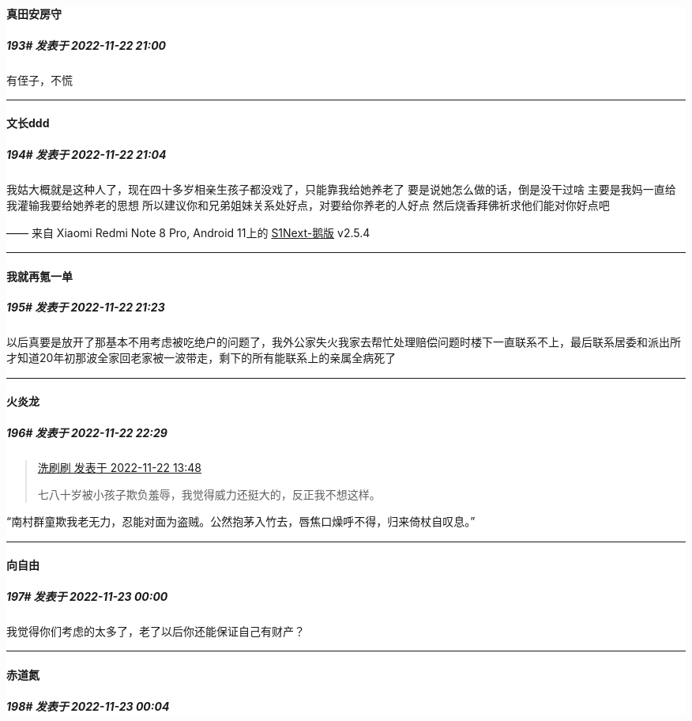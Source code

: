 ####  真田安房守  
##### 193#       发表于 2022-11-22 21:00

有侄子，不慌



*****

####  文长ddd  
##### 194#       发表于 2022-11-22 21:04

我姑大概就是这种人了，现在四十多岁相亲生孩子都没戏了，只能靠我给她养老了
要是说她怎么做的话，倒是没干过啥
主要是我妈一直给我灌输我要给她养老的思想
所以建议你和兄弟姐妹关系处好点，对要给你养老的人好点
然后烧香拜佛祈求他们能对你好点吧

—— 来自 Xiaomi Redmi Note 8 Pro, Android 11上的 [S1Next-鹅版](https://github.com/ykrank/S1-Next/releases) v2.5.4



*****

####  我就再氪一单  
##### 195#       发表于 2022-11-22 21:23

以后真要是放开了那基本不用考虑被吃绝户的问题了，我外公家失火我家去帮忙处理赔偿问题时楼下一直联系不上，最后联系居委和派出所才知道20年初那波全家回老家被一波带走，剩下的所有能联系上的亲属全病死了



*****

####  火炎龙  
##### 196#       发表于 2022-11-22 22:29

<blockquote><a href="httphttps://bbs.saraba1st.com/2b/forum.php?mod=redirect&amp;goto=findpost&amp;pid=58552431&amp;ptid=2106315" target="_blank">洗刷刷 发表于 2022-11-22 13:48</a>

七八十岁被小孩子欺负羞辱，我觉得威力还挺大的，反正我不想这样。</blockquote>
“南村群童欺我老无力，忍能对面为盗贼。公然抱茅入竹去，唇焦口燥呼不得，归来倚杖自叹息。”



*****

####  向自由  
##### 197#       发表于 2022-11-23 00:00

我觉得你们考虑的太多了，老了以后你还能保证自己有财产？



*****

####  赤道氮  
##### 198#       发表于 2022-11-23 00:04
